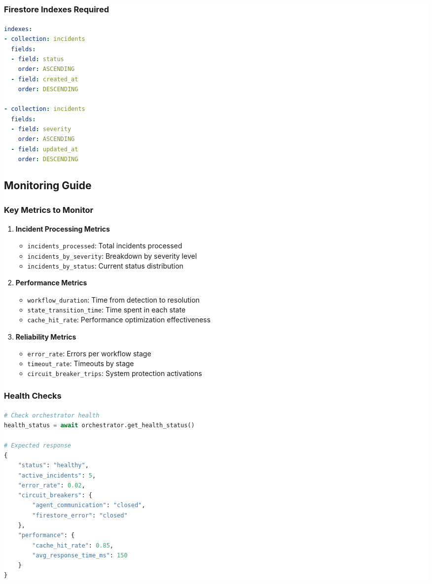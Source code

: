 ### Firestore Indexes Required

```yaml
indexes:
- collection: incidents
  fields:
  - field: status
    order: ASCENDING
  - field: created_at
    order: DESCENDING

- collection: incidents
  fields:
  - field: severity
    order: ASCENDING
  - field: updated_at
    order: DESCENDING
```

## Monitoring Guide

### Key Metrics to Monitor

1. **Incident Processing Metrics**
   - `incidents_processed`: Total incidents processed
   - `incidents_by_severity`: Breakdown by severity level
   - `incidents_by_status`: Current status distribution

2. **Performance Metrics**
   - `workflow_duration`: Time from detection to resolution
   - `state_transition_time`: Time spent in each state
   - `cache_hit_rate`: Performance optimization effectiveness

3. **Reliability Metrics**
   - `error_rate`: Errors per workflow stage
   - `timeout_rate`: Timeouts by stage
   - `circuit_breaker_trips`: System protection activations

### Health Checks

```python
# Check orchestrator health
health_status = await orchestrator.get_health_status()

# Expected response
{
    "status": "healthy",
    "active_incidents": 5,
    "error_rate": 0.02,
    "circuit_breakers": {
        "agent_communication": "closed",
        "firestore_error": "closed"
    },
    "performance": {
        "cache_hit_rate": 0.85,
        "avg_response_time_ms": 150
    }
}
```
